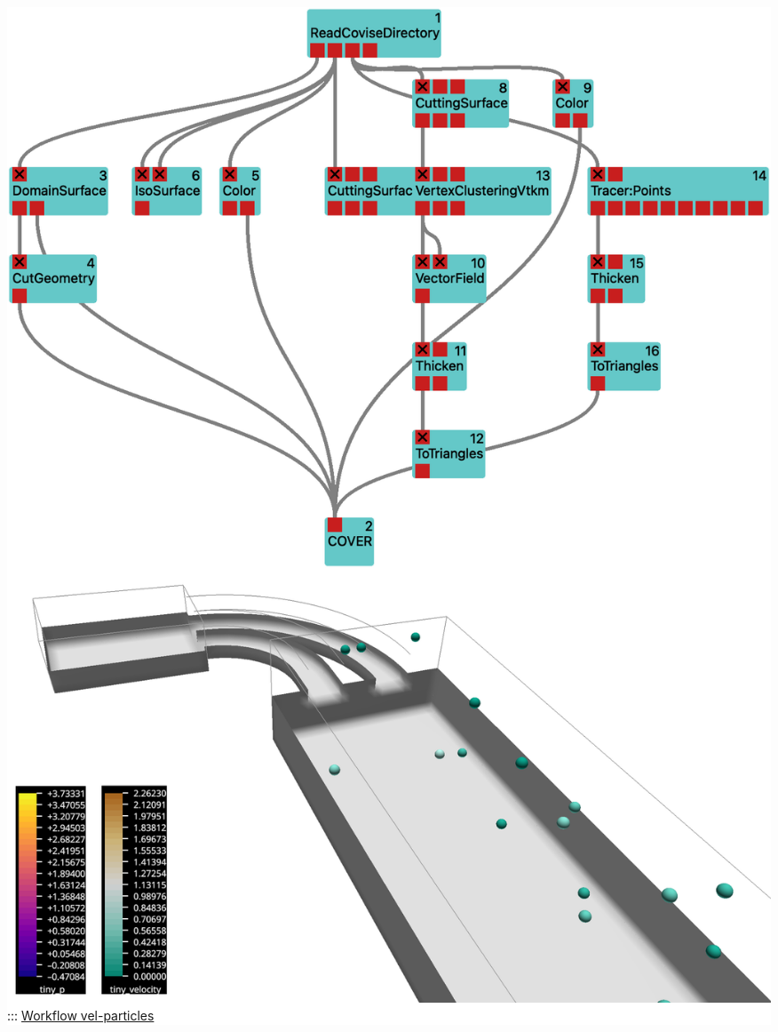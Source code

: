 ![](cfd/vel-particles-workflow.png)
![](cfd/vel-particles-vis.png)
:::
[Workflow vel-particles](vistle:///open#workflow/tutorial/vel-particles)
